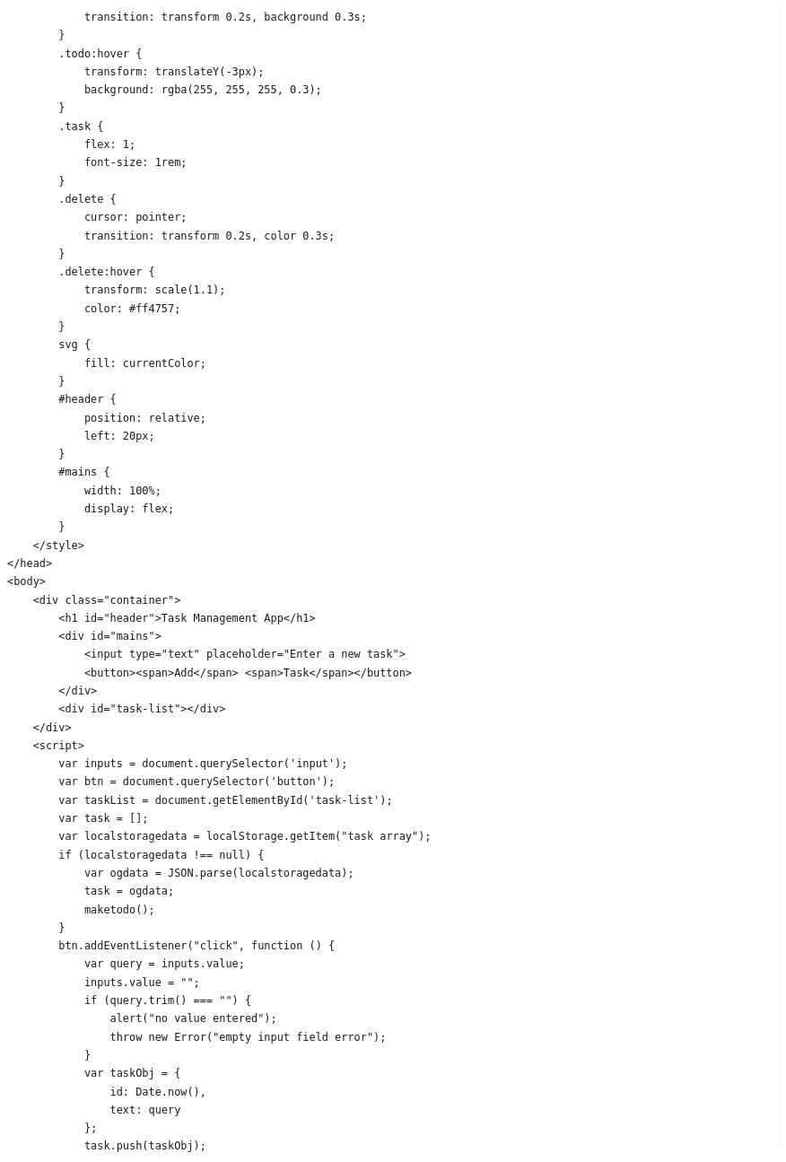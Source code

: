 ```
            transition: transform 0.2s, background 0.3s;
        }
        .todo:hover {
            transform: translateY(-3px);
            background: rgba(255, 255, 255, 0.3);
        }
        .task {
            flex: 1;
            font-size: 1rem;
        }
        .delete {
            cursor: pointer;
            transition: transform 0.2s, color 0.3s;
        }
        .delete:hover {
            transform: scale(1.1);
            color: #ff4757;
        }
        svg {
            fill: currentColor;
        }
        #header {
            position: relative;
            left: 20px;
        }
        #mains {
            width: 100%;
            display: flex;
        }
    </style>
</head>
<body>
    <div class="container">
        <h1 id="header">Task Management App</h1>
        <div id="mains">
            <input type="text" placeholder="Enter a new task">
            <button><span>Add</span> <span>Task</span></button>
        </div>
        <div id="task-list"></div>
    </div>
    <script>
        var inputs = document.querySelector('input');
        var btn = document.querySelector('button');
        var taskList = document.getElementById('task-list');
        var task = [];
        var localstoragedata = localStorage.getItem("task array");
        if (localstoragedata !== null) {
            var ogdata = JSON.parse(localstoragedata);
            task = ogdata;
            maketodo();
        }
        btn.addEventListener("click", function () {
            var query = inputs.value;
            inputs.value = "";
            if (query.trim() === "") {
                alert("no value entered");
                throw new Error("empty input field error");
            }
            var taskObj = {
                id: Date.now(),
                text: query
            };
            task.push(taskObj);
```